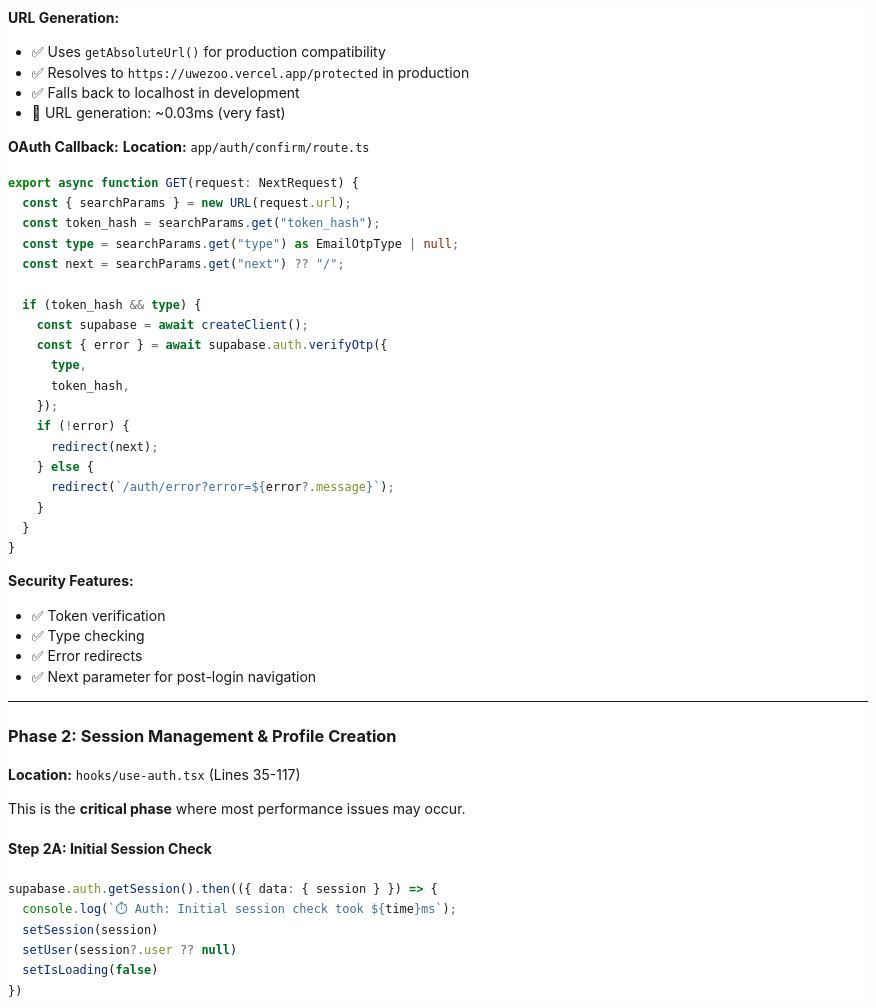 **URL Generation:**
- ✅ Uses `getAbsoluteUrl()` for production compatibility
- ✅ Resolves to `https://uwezoo.vercel.app/protected` in production
- ✅ Falls back to localhost in development
- 🔹 URL generation: ~0.03ms (very fast)

**OAuth Callback:**
**Location:** `app/auth/confirm/route.ts`

```typescript
export async function GET(request: NextRequest) {
  const { searchParams } = new URL(request.url);
  const token_hash = searchParams.get("token_hash");
  const type = searchParams.get("type") as EmailOtpType | null;
  const next = searchParams.get("next") ?? "/";

  if (token_hash && type) {
    const supabase = await createClient();
    const { error } = await supabase.auth.verifyOtp({
      type,
      token_hash,
    });
    if (!error) {
      redirect(next);
    } else {
      redirect(`/auth/error?error=${error?.message}`);
    }
  }
}
```

**Security Features:**
- ✅ Token verification
- ✅ Type checking
- ✅ Error redirects
- ✅ Next parameter for post-login navigation

---

### Phase 2: Session Management & Profile Creation

**Location:** `hooks/use-auth.tsx` (Lines 35-117)

This is the **critical phase** where most performance issues may occur.

#### Step 2A: Initial Session Check
```typescript
supabase.auth.getSession().then(({ data: { session } }) => {
  console.log(`⏱️ Auth: Initial session check took ${time}ms`);
  setSession(session)
  setUser(session?.user ?? null)
  setIsLoading(false)
})
```
